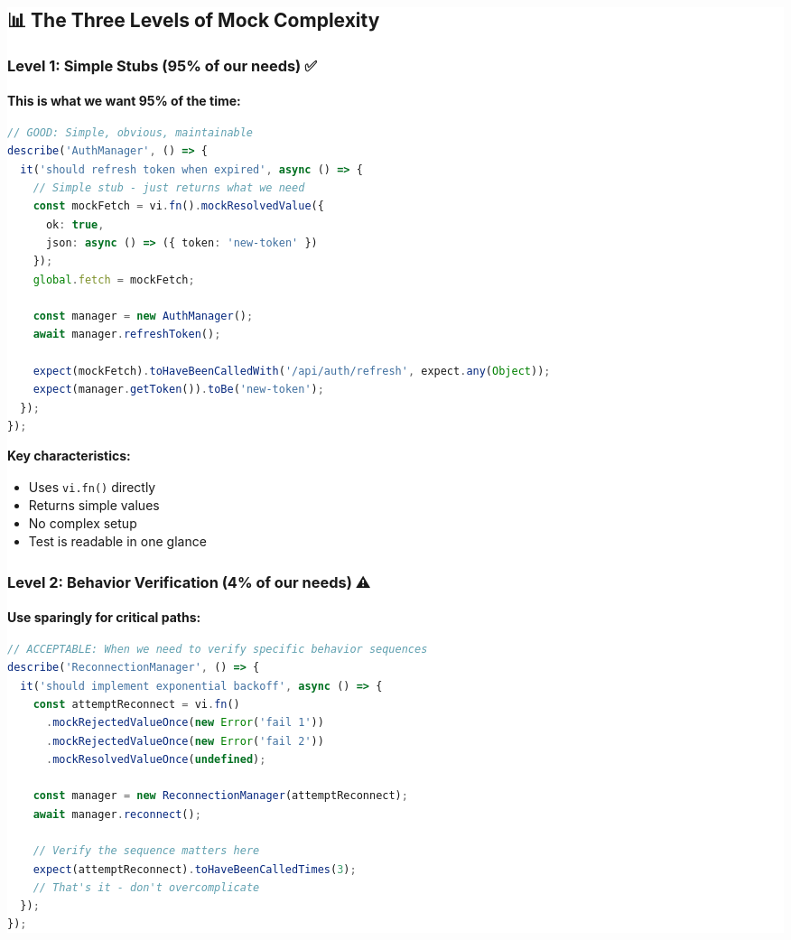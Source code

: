 ## 📊 The Three Levels of Mock Complexity

### Level 1: Simple Stubs (95% of our needs) ✅

**This is what we want 95% of the time:**

```typescript
// GOOD: Simple, obvious, maintainable
describe('AuthManager', () => {
  it('should refresh token when expired', async () => {
    // Simple stub - just returns what we need
    const mockFetch = vi.fn().mockResolvedValue({
      ok: true,
      json: async () => ({ token: 'new-token' })
    });
    global.fetch = mockFetch;

    const manager = new AuthManager();
    await manager.refreshToken();

    expect(mockFetch).toHaveBeenCalledWith('/api/auth/refresh', expect.any(Object));
    expect(manager.getToken()).toBe('new-token');
  });
});
```

**Key characteristics:**
- Uses `vi.fn()` directly
- Returns simple values
- No complex setup
- Test is readable in one glance

### Level 2: Behavior Verification (4% of our needs) ⚠️

**Use sparingly for critical paths:**

```typescript
// ACCEPTABLE: When we need to verify specific behavior sequences
describe('ReconnectionManager', () => {
  it('should implement exponential backoff', async () => {
    const attemptReconnect = vi.fn()
      .mockRejectedValueOnce(new Error('fail 1'))
      .mockRejectedValueOnce(new Error('fail 2'))
      .mockResolvedValueOnce(undefined);

    const manager = new ReconnectionManager(attemptReconnect);
    await manager.reconnect();

    // Verify the sequence matters here
    expect(attemptReconnect).toHaveBeenCalledTimes(3);
    // That's it - don't overcomplicate
  });
});
```
